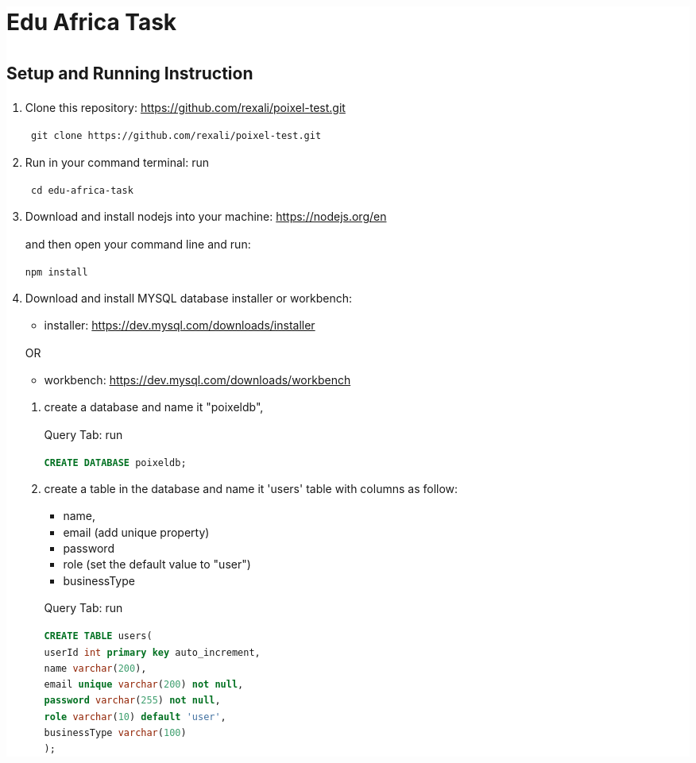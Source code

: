 # Edu Africa Task

## Setup and Running Instruction

1. Clone this repository: https://github.com/rexali/poixel-test.git

   ```shell
    git clone https://github.com/rexali/poixel-test.git
   ``` 

2. Run in your command terminal: run
    
   ```shell
    cd edu-africa-task
   ```

3. Download and install nodejs into your machine: https://nodejs.org/en 
   
   and then open your command line and run:

   ```shell
   npm install
   ```

4. Download and install MYSQL database installer or workbench:
   
    * installer:  https://dev.mysql.com/downloads/installer 
    
    OR
    
    * workbench:  https://dev.mysql.com/downloads/workbench
   
   1. create a database and name it "poixeldb",
      
      Query Tab: run

      ```sql
      CREATE DATABASE poixeldb;
      ```
   
   2. create a table in the database and name it 'users' table with columns as follow: 
      * name, 
      * email (add unique property)
      * password 
      * role (set the default value to "user")
      * businessType
      
      Query Tab: run

      ```sql
      CREATE TABLE users(
      userId int primary key auto_increment,
      name varchar(200),
      email unique varchar(200) not null,
      password varchar(255) not null,
      role varchar(10) default 'user',
      businessType varchar(100)
      );  
      ````
